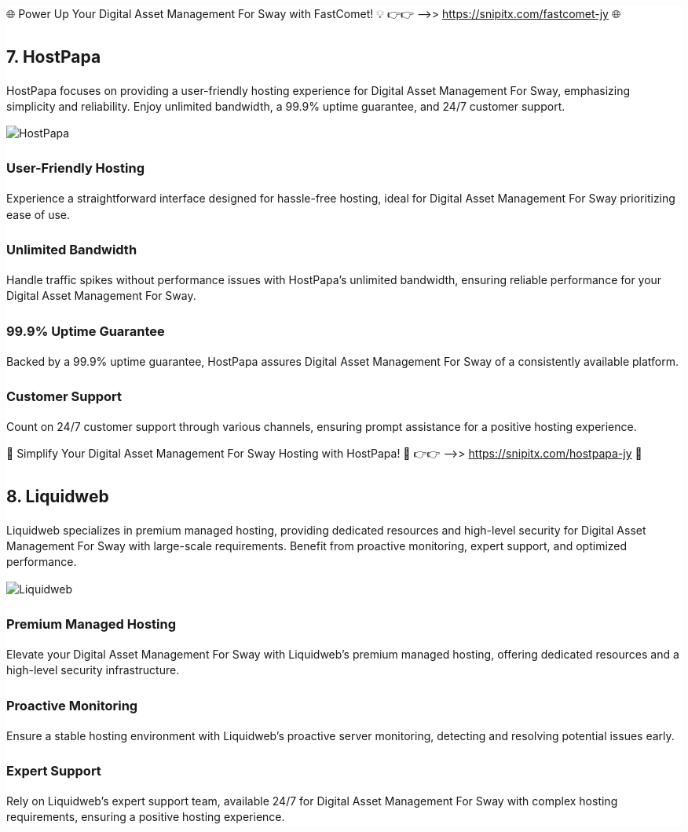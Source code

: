 🌐 Power Up Your Digital Asset Management For Sway with FastComet! 💡
👉👉 -->> https://snipitx.com/fastcomet-jy 🌐

## 7. HostPapa

HostPapa focuses on providing a user-friendly hosting experience for Digital Asset Management For Sway, emphasizing simplicity and reliability. Enjoy unlimited bandwidth, a 99.9% uptime guarantee, and 24/7 customer support.

![HostPapa](https://i.imgur.com/ouDTkvl.jpeg "HostPapa Hosting")

### User-Friendly Hosting
Experience a straightforward interface designed for hassle-free hosting, ideal for Digital Asset Management For Sway prioritizing ease of use.

### Unlimited Bandwidth
Handle traffic spikes without performance issues with HostPapa’s unlimited bandwidth, ensuring reliable performance for your Digital Asset Management For Sway.

### 99.9% Uptime Guarantee
Backed by a 99.9% uptime guarantee, HostPapa assures Digital Asset Management For Sway of a consistently available platform.

### Customer Support
Count on 24/7 customer support through various channels, ensuring prompt assistance for a positive hosting experience.

🌈 Simplify Your Digital Asset Management For Sway Hosting with HostPapa! 🚀
👉👉 -->> https://snipitx.com/hostpapa-jy 🚀

## 8. Liquidweb

Liquidweb specializes in premium managed hosting, providing dedicated resources and high-level security for Digital Asset Management For Sway with large-scale requirements. Benefit from proactive monitoring, expert support, and optimized performance.

![Liquidweb](https://i.imgur.com/4IvT9SC.jpeg "Liquidweb Hosting")

### Premium Managed Hosting
Elevate your Digital Asset Management For Sway with Liquidweb’s premium managed hosting, offering dedicated resources and a high-level security infrastructure.

### Proactive Monitoring
Ensure a stable hosting environment with Liquidweb’s proactive server monitoring, detecting and resolving potential issues early.

### Expert Support
Rely on Liquidweb’s expert support team, available 24/7 for Digital Asset Management For Sway with complex hosting requirements, ensuring a positive hosting experience.
